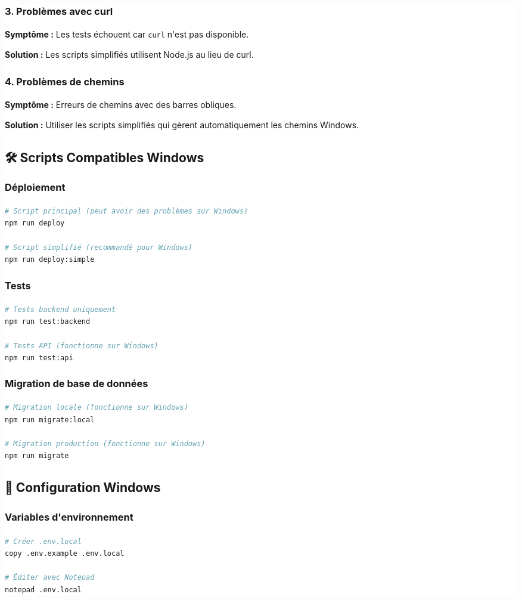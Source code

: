 ### 3. Problèmes avec curl

**Symptôme :** Les tests échouent car `curl` n'est pas disponible.

**Solution :** Les scripts simplifiés utilisent Node.js au lieu de curl.

### 4. Problèmes de chemins

**Symptôme :** Erreurs de chemins avec des barres obliques.

**Solution :** Utiliser les scripts simplifiés qui gèrent automatiquement les chemins Windows.

## 🛠️ Scripts Compatibles Windows

### Déploiement
```bash
# Script principal (peut avoir des problèmes sur Windows)
npm run deploy

# Script simplifié (recommandé pour Windows)
npm run deploy:simple
```

### Tests
```bash
# Tests backend uniquement
npm run test:backend

# Tests API (fonctionne sur Windows)
npm run test:api
```

### Migration de base de données
```bash
# Migration locale (fonctionne sur Windows)
npm run migrate:local

# Migration production (fonctionne sur Windows)
npm run migrate
```

## 🔧 Configuration Windows

### Variables d'environnement
```bash
# Créer .env.local
copy .env.example .env.local

# Éditer avec Notepad
notepad .env.local
```
